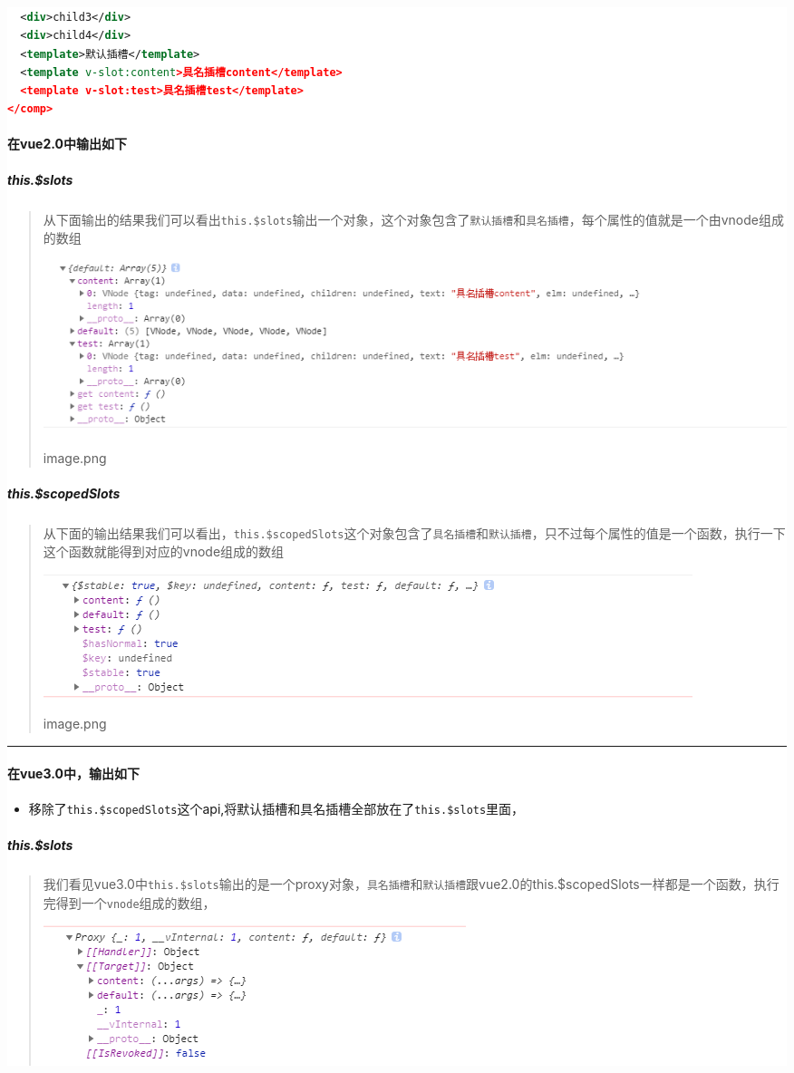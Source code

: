 ```xml
  <div>child3</div>
  <div>child4</div>
  <template>默认插槽</template>  
  <template v-slot:content>具名插槽content</template>
  <template v-slot:test>具名插槽test</template>
</comp>
```

#### 在vue2.0中输出如下

##### this.$slots

> 从下面输出的结果我们可以看出`this.$slots`输出一个对象，这个对象包含了`默认插槽`和`具名插槽`，每个属性的值就是一个由vnode组成的数组
>
> ![img](img/16428535-00f7995403f55e9b.png)
>
> image.png

##### this.$scopedSlots

> 从下面的输出结果我们可以看出，`this.$scopedSlots`这个对象包含了`具名插槽`和`默认插槽`，只不过每个属性的值是一个函数，执行一下这个函数就能得到对应的vnode组成的数组
>
> ![img](img/16428535-06d22dff3cc7fbb1.png)
>
> image.png

------

#### 在vue3.0中，输出如下

- 移除了`this.$scopedSlots`这个api,将默认插槽和具名插槽全部放在了`this.$slots`里面，

##### this.$slots

> 我们看见vue3.0中`this.$slots`输出的是一个proxy对象，`具名插槽`和`默认插槽`跟vue2.0的this.$scopedSlots一样都是一个函数，执行完得到一个`vnode`组成的数组，
>
> ![img](img/16428535-cbf9ef2bea799e65.png)
>
